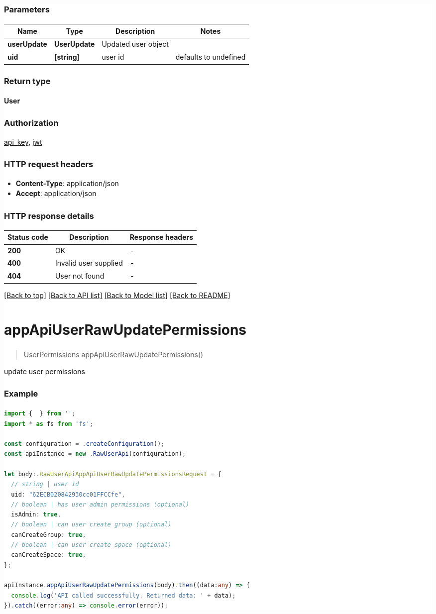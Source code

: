 
### Parameters

Name | Type | Description  | Notes
------------- | ------------- | ------------- | -------------
 **userUpdate** | **UserUpdate**| Updated user object |
 **uid** | [**string**] | user id | defaults to undefined


### Return type

**User**

### Authorization

[api_key](README.md#api_key), [jwt](README.md#jwt)

### HTTP request headers

 - **Content-Type**: application/json
 - **Accept**: application/json


### HTTP response details
| Status code | Description | Response headers |
|-------------|-------------|------------------|
**200** | OK |  -  |
**400** | Invalid user supplied |  -  |
**404** | User not found |  -  |

[[Back to top]](#) [[Back to API list]](README.md#documentation-for-api-endpoints) [[Back to Model list]](README.md#documentation-for-models) [[Back to README]](README.md)

# **appApiUserRawUpdatePermissions**
> UserPermissions appApiUserRawUpdatePermissions()

update user permissions

### Example


```typescript
import {  } from '';
import * as fs from 'fs';

const configuration = .createConfiguration();
const apiInstance = new .RawUserApi(configuration);

let body:.RawUserApiAppApiUserRawUpdatePermissionsRequest = {
  // string | user id
  uid: "62ECB020842930cc01FFCCfe",
  // boolean | has user admin permissions (optional)
  isAdmin: true,
  // boolean | can user create group (optional)
  canCreateGroup: true,
  // boolean | can user create space (optional)
  canCreateSpace: true,
};

apiInstance.appApiUserRawUpdatePermissions(body).then((data:any) => {
  console.log('API called successfully. Returned data: ' + data);
}).catch((error:any) => console.error(error));
```
